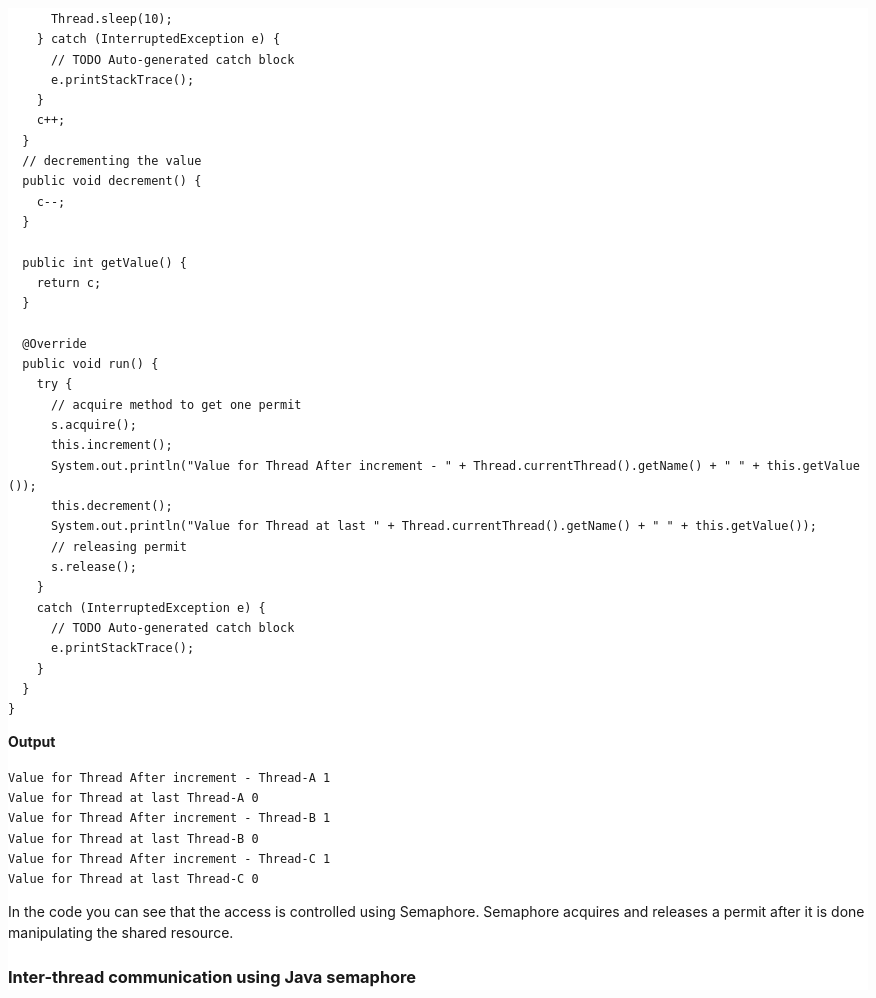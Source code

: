 ```
      Thread.sleep(10);
    } catch (InterruptedException e) {
      // TODO Auto-generated catch block
      e.printStackTrace();
    }
    c++;
  }
  // decrementing the value
  public void decrement() {    
    c--;
  }

  public int getValue() {
    return c;
  }
    
  @Override
  public void run() {
    try {
      // acquire method to get one permit
      s.acquire();
      this.increment();
      System.out.println("Value for Thread After increment - " + Thread.currentThread().getName() + " " + this.getValue());
      this.decrement();
      System.out.println("Value for Thread at last " + Thread.currentThread().getName() + " " + this.getValue());
      // releasing permit
      s.release();
    }
    catch (InterruptedException e) {
      // TODO Auto-generated catch block
      e.printStackTrace();
    }
  }
}
```

**Output**

```
Value for Thread After increment - Thread-A 1
Value for Thread at last Thread-A 0
Value for Thread After increment - Thread-B 1
Value for Thread at last Thread-B 0
Value for Thread After increment - Thread-C 1
Value for Thread at last Thread-C 0
```

In the code you can see that the access is controlled using Semaphore. Semaphore acquires and releases a permit after it is done manipulating the shared resource.

### Inter-thread communication using Java semaphore
